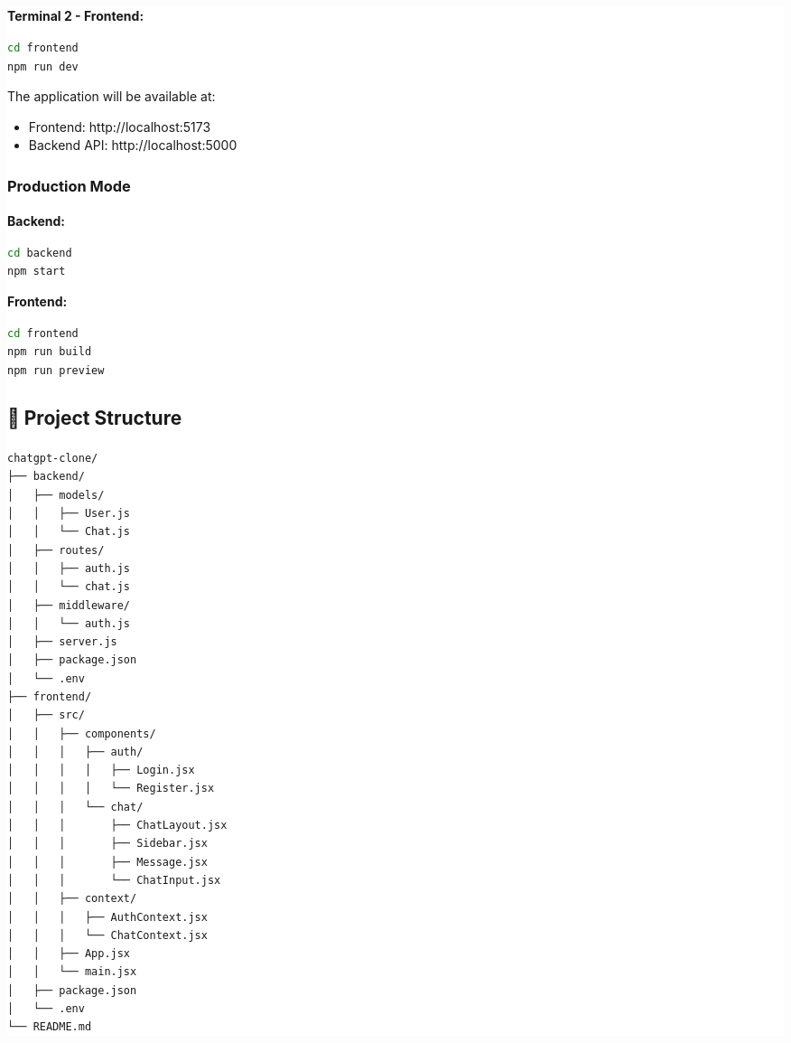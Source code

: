 **Terminal 2 - Frontend:**
```bash
cd frontend
npm run dev
```

The application will be available at:
- Frontend: http://localhost:5173
- Backend API: http://localhost:5000

### Production Mode

**Backend:**
```bash
cd backend
npm start
```

**Frontend:**
```bash
cd frontend
npm run build
npm run preview
```

## 📁 Project Structure

```
chatgpt-clone/
├── backend/
│   ├── models/
│   │   ├── User.js
│   │   └── Chat.js
│   ├── routes/
│   │   ├── auth.js
│   │   └── chat.js
│   ├── middleware/
│   │   └── auth.js
│   ├── server.js
│   ├── package.json
│   └── .env
├── frontend/
│   ├── src/
│   │   ├── components/
│   │   │   ├── auth/
│   │   │   │   ├── Login.jsx
│   │   │   │   └── Register.jsx
│   │   │   └── chat/
│   │   │       ├── ChatLayout.jsx
│   │   │       ├── Sidebar.jsx
│   │   │       ├── Message.jsx
│   │   │       └── ChatInput.jsx
│   │   ├── context/
│   │   │   ├── AuthContext.jsx
│   │   │   └── ChatContext.jsx
│   │   ├── App.jsx
│   │   └── main.jsx
│   ├── package.json
│   └── .env
└── README.md
```
